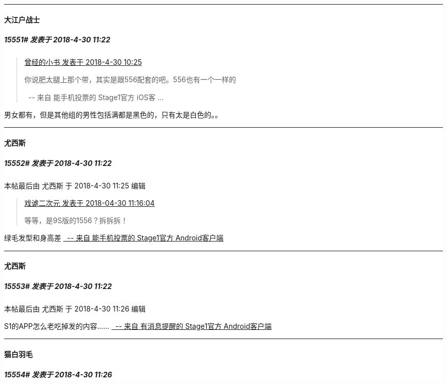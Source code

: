 
-----

####  大江户战士  
##### 15551#       发表于 2018-4-30 11:22



<blockquote><a href="httphttps://bbs.saraba1st.com/2b/forum.php?mod=redirect&amp;goto=findpost&amp;pid=39425621&amp;ptid=1636434" target="_blank">曾经的小书 发表于 2018-4-30 10:25</a>

你说肥太腿上那个带，其实是跟556配套的吧。556也有一个一样的


  -- 来自 能手机投票的 Stage1官方 iOS客 ...</blockquote>
男女都有，但是其他组的男性包括满都是黑色的，只有太是白色的。。







-----

####  尤西斯  
##### 15552#       发表于 2018-4-30 11:22



 本帖最后由 尤西斯 于 2018-4-30 11:25 编辑 
<blockquote><a href="httphttps://bbs.saraba1st.com/2b/forum.php?mod=redirect&amp;goto=findpost&amp;pid=39426066&amp;ptid=1636434" target="_blank">戏谑二次元 发表于 2018-04-30 11:16:04</a>

等等，是9S版的1556？拆拆拆！</blockquote>绿毛发型和身高差
[  -- 来自 能手机投票的 Stage1官方 Android客户端](https://www.coolapk.com/apk/140634)







-----

####  尤西斯  
##### 15553#       发表于 2018-4-30 11:22



 本帖最后由 尤西斯 于 2018-4-30 11:26 编辑 

S1的APP怎么老吃掉发的内容……
[  -- 来自 有消息提醒的 Stage1官方 Android客户端](https://www.coolapk.com/apk/140634)







-----

####  猫白羽毛  
##### 15554#       发表于 2018-4-30 11:26
